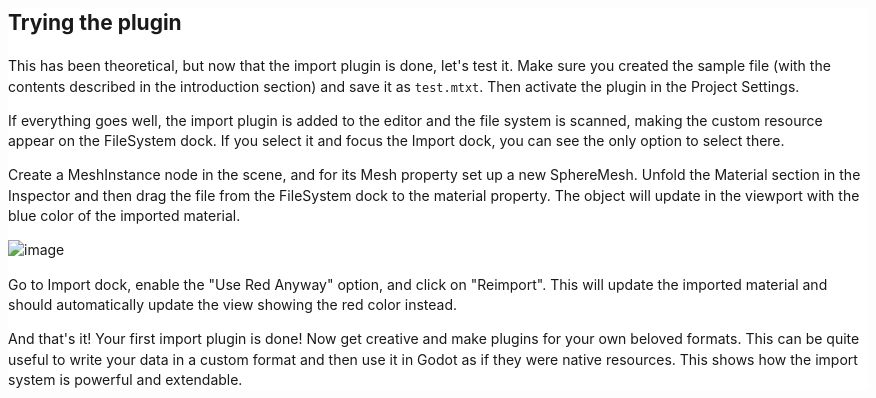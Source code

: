 Trying the plugin
-----------------

This has been theoretical, but now that the import plugin is done,
let\'s test it. Make sure you created the sample file (with the contents
described in the introduction section) and save it as `test.mtxt`. Then
activate the plugin in the Project Settings.

If everything goes well, the import plugin is added to the editor and
the file system is scanned, making the custom resource appear on the
FileSystem dock. If you select it and focus the Import dock, you can see
the only option to select there.

Create a MeshInstance node in the scene, and for its Mesh property set
up a new SphereMesh. Unfold the Material section in the Inspector and
then drag the file from the FileSystem dock to the material property.
The object will update in the viewport with the blue color of the
imported material.

![image](img/import_plugin_trying.png)

Go to Import dock, enable the \"Use Red Anyway\" option, and click on
\"Reimport\". This will update the imported material and should
automatically update the view showing the red color instead.

And that\'s it! Your first import plugin is done! Now get creative and
make plugins for your own beloved formats. This can be quite useful to
write your data in a custom format and then use it in Godot as if they
were native resources. This shows how the import system is powerful and
extendable.
